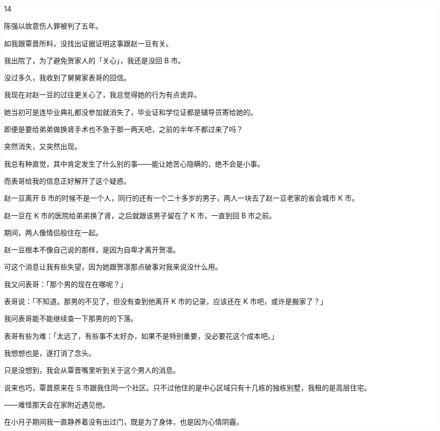 14


陈强以故意伤人罪被判了五年。


如我跟覃晋所料，没找出证据证明这事跟赵一豆有关。


我出院了，为了避免贺家人的「关心」，我还是没回 B 市。


没过多久，我收到了舅舅家表哥的回信。


我现在对赵一豆的过往更关心了，我总觉得她的行为有点诡异。


她当初可是连毕业典礼都没参加就消失了，毕业证和学位证都是辅导员寄给她的。


即便是要给弟弟做换肾手术也不急于那一两天吧，之前的半年不都过来了吗？


突然消失，又突然出现。


我总有种直觉，其中肯定发生了什么别的事——能让她苦心隐瞒的，绝不会是小事。


而表哥给我的信息正好解开了这个疑惑。


赵一豆离开 B 市的时候不是一个人，同行的还有一个二十多岁的男子，两人一块去了赵一豆老家的省会城市 K 市。


赵一豆在 K 市的医院给弟弟换了肾，之后就跟该男子留在了 K 市，一直到回 B 市之前。


期间，两人像情侣般住在一起。


赵一豆根本不像自己说的那样，是因为自卑才离开贺凛。


可这个消息让我有些失望，因为她跟贺凛那点破事对我来说没什么用。


我又问表哥：「那个男的现在在哪呢？」


表哥说：「不知道。那男的不见了，但没有查到他离开 K 市的记录，应该还在 K 市吧，或许是搬家了？」


我问表哥能不能继续查一下那男的的下落。


表哥有些为难：「太远了，有些事不太好办，如果不是特别重要，没必要花这个成本吧。」


我想想也是，遂打消了念头。


只是没想到，我会从覃晋嘴里听到关于这个男人的消息。


说来也巧，覃晋原来在 S 市跟我住同一个社区。只不过他住的是中心区域只有十几栋的独栋别墅，我租的是高层住宅。


——难怪那天会在家附近遇见他。


在小月子期间我一直静养着没有出过门，既是为了身体，也是因为心情阴霾。

